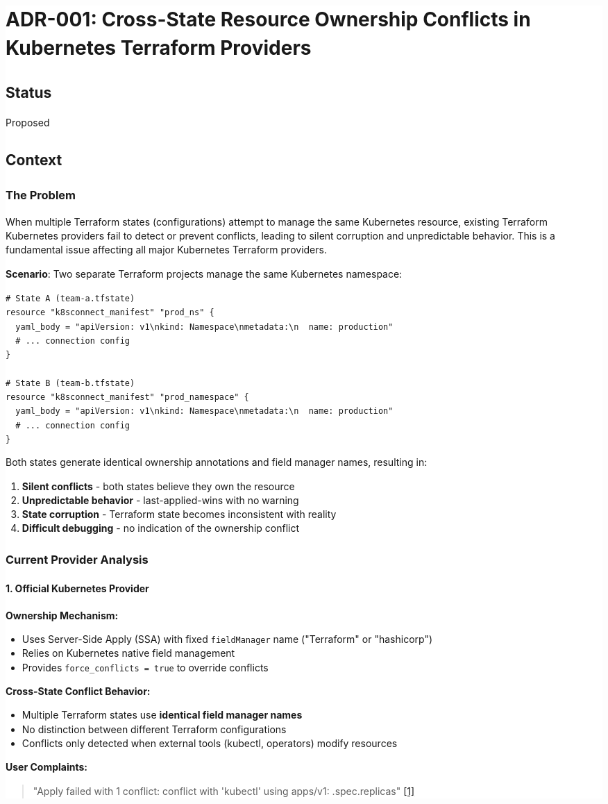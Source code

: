 # ADR-001: Cross-State Resource Ownership Conflicts in Kubernetes Terraform Providers

## Status
Proposed

## Context

### The Problem

When multiple Terraform states (configurations) attempt to manage the same Kubernetes resource, existing Terraform Kubernetes providers fail to detect or prevent conflicts, leading to silent corruption and unpredictable behavior. This is a fundamental issue affecting all major Kubernetes Terraform providers.

**Scenario**: Two separate Terraform projects manage the same Kubernetes namespace:
```hcl
# State A (team-a.tfstate)
resource "k8sconnect_manifest" "prod_ns" {
  yaml_body = "apiVersion: v1\nkind: Namespace\nmetadata:\n  name: production"
  # ... connection config
}

# State B (team-b.tfstate) 
resource "k8sconnect_manifest" "prod_namespace" {
  yaml_body = "apiVersion: v1\nkind: Namespace\nmetadata:\n  name: production"  
  # ... connection config
}
```

Both states generate identical ownership annotations and field manager names, resulting in:
1. **Silent conflicts** - both states believe they own the resource
2. **Unpredictable behavior** - last-applied-wins with no warning
3. **State corruption** - Terraform state becomes inconsistent with reality
4. **Difficult debugging** - no indication of the ownership conflict

### Current Provider Analysis

#### 1. Official Kubernetes Provider

**Ownership Mechanism:**
- Uses Server-Side Apply (SSA) with fixed `fieldManager` name ("Terraform" or "hashicorp")
- Relies on Kubernetes native field management
- Provides `force_conflicts = true` to override conflicts

**Cross-State Conflict Behavior:**
- Multiple Terraform states use **identical field manager names**
- No distinction between different Terraform configurations
- Conflicts only detected when external tools (kubectl, operators) modify resources

**User Complaints:**
> "Apply failed with 1 conflict: conflict with 'kubectl' using apps/v1: .spec.replicas" [[1]](https://github.com/hashicorp/terraform-provider-kubernetes-alpha/issues/134)
